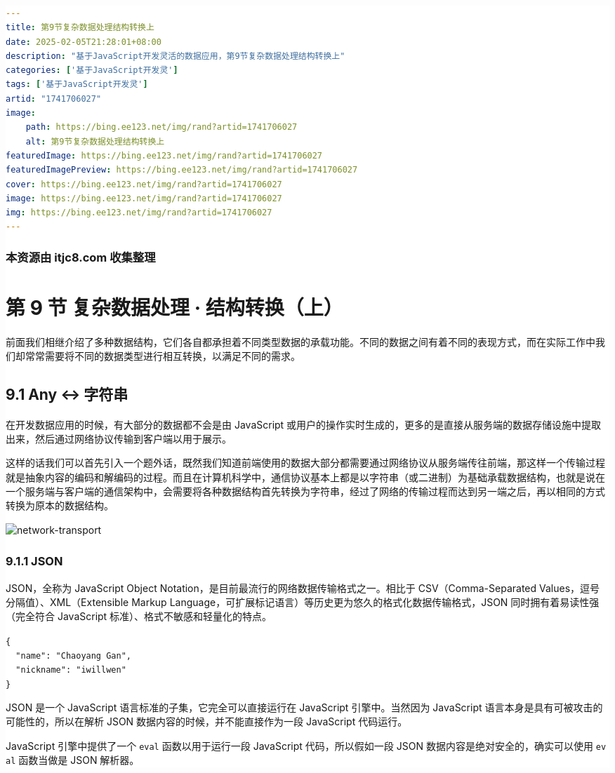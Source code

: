 ```yaml
---
title: 第9节复杂数据处理结构转换上
date: 2025-02-05T21:28:01+08:00
description: "基于JavaScript开发灵活的数据应用，第9节复杂数据处理结构转换上"
categories: ['基于JavaScript开发灵']
tags: ['基于JavaScript开发灵']
artid: "1741706027"
image:
    path: https://bing.ee123.net/img/rand?artid=1741706027
    alt: 第9节复杂数据处理结构转换上
featuredImage: https://bing.ee123.net/img/rand?artid=1741706027
featuredImagePreview: https://bing.ee123.net/img/rand?artid=1741706027
cover: https://bing.ee123.net/img/rand?artid=1741706027
image: https://bing.ee123.net/img/rand?artid=1741706027
img: https://bing.ee123.net/img/rand?artid=1741706027
---
```


### 本资源由 itjc8.com 收集整理
# 第 9 节 复杂数据处理 · 结构转换（上）

前面我们相继介绍了多种数据结构，它们各自都承担着不同类型数据的承载功能。不同的数据之间有着不同的表现方式，而在实际工作中我们却常常需要将不同的数据类型进行相互转换，以满足不同的需求。

## 9.1 Any ↔ 字符串

在开发数据应用的时候，有大部分的数据都不会是由 JavaScript 或用户的操作实时生成的，更多的是直接从服务端的数据存储设施中提取出来，然后通过网络协议传输到客户端以用于展示。

这样的话我们可以首先引入一个题外话，既然我们知道前端使用的数据大部分都需要通过网络协议从服务端传往前端，那这样一个传输过程就是抽象内容的编码和解编码的过程。而且在计算机科学中，通信协议基本上都是以字符串（或二进制）为基础承载数据结构，也就是说在一个服务端与客户端的通信架构中，会需要将各种数据结构首先转换为字符串，经过了网络的传输过程而达到另一端之后，再以相同的方式转换为原本的数据结构。

![network-transport](https://user-gold-cdn.xitu.io/2018/5/28/163a4bdd7c3eb81f?w=861&h=261&f=png&s=24905)

### 9.1.1 JSON

JSON，全称为 JavaScript Object Notation，是目前最流行的网络数据传输格式之一。相比于 CSV（Comma-Separated Values，逗号分隔值）、XML（Extensible Markup Language，可扩展标记语言）等历史更为悠久的格式化数据传输格式，JSON 同时拥有着易读性强（完全符合 JavaScript 标准）、格式不敏感和轻量化的特点。

```
{
  "name": "Chaoyang Gan",
  "nickname": "iwillwen"
}

```

JSON 是一个 JavaScript 语言标准的子集，它完全可以直接运行在 JavaScript 引擎中。当然因为 JavaScript 语言本身是具有可被攻击的可能性的，所以在解析 JSON 数据内容的时候，并不能直接作为一段 JavaScript 代码运行。

JavaScript 引擎中提供了一个 `eval` 函数以用于运行一段 JavaScript 代码，所以假如一段 JSON 数据内容是绝对安全的，确实可以使用 `eval` 函数当做是 JSON 解析器。
